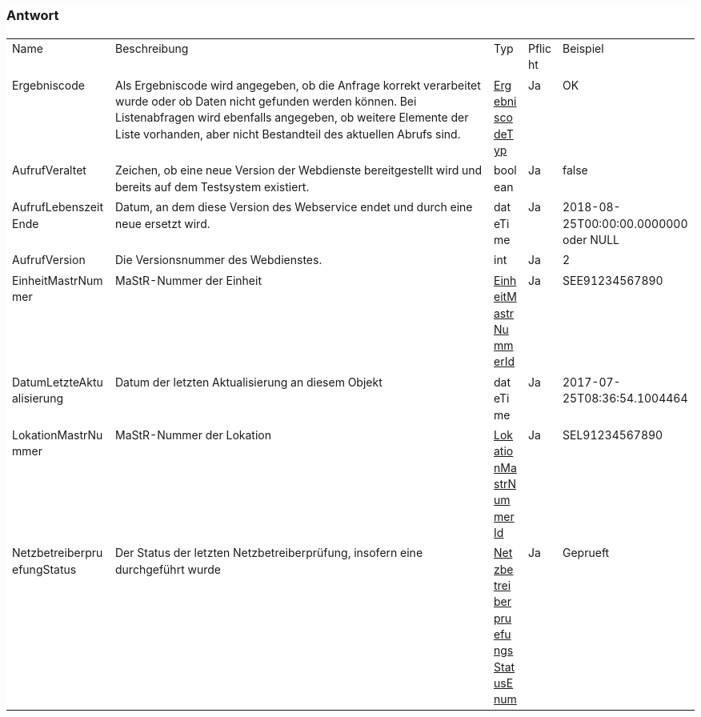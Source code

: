 ### Antwort

<table><tr><td style="width:15%">Name</td><td style="width:55%">Beschreibung</td><td style="width:5%">Typ</td><td style="width:5%">Pflicht</td><td style="width:20%">Beispiel</td></tr><tr>
<td>Ergebniscode</td>
<td>Als Ergebniscode wird angegeben, ob die Anfrage korrekt verarbeitet wurde oder ob Daten nicht gefunden werden können. Bei Listenabfragen wird ebenfalls angegeben, ob weitere Elemente der Liste vorhanden, aber nicht Bestandteil des aktuellen Abrufs sind.</td>
<td><a href="#ergebniscodetyp">ErgebniscodeTyp</a></td>
<td>Ja</td>
<td>OK</td>
</tr>
<tr>
<td>AufrufVeraltet</td>
<td>Zeichen, ob eine neue Version der Webdienste bereitgestellt wird und bereits auf dem Testsystem existiert.</td>
<td>boolean</td>
<td>Ja</td>
<td>false</td>
</tr>
<tr>
<td>AufrufLebenszeitEnde</td>
<td>Datum, an dem diese Version des Webservice endet und durch eine neue ersetzt wird.</td>
<td>dateTime</td>
<td>Ja</td>
<td>2018-08-25T00:00:00.0000000 oder NULL</td>
</tr>
<tr>
<td>AufrufVersion</td>
<td>Die Versionsnummer des Webdienstes.</td>
<td>int</td>
<td>Ja</td>
<td>2</td>
</tr>
<tr>
<td>EinheitMastrNummer</td>
<td>MaStR-Nummer der Einheit</td>
<td><a href="#einheitmastrnummerid">EinheitMastrNummerId</a></td>
<td>Ja</td>
<td>SEE91234567890</td>
</tr>
<tr>
<td>DatumLetzteAktualisierung</td>
<td>Datum der letzten Aktualisierung an diesem Objekt</td>
<td>dateTime</td>
<td>Ja</td>
<td>2017-07-25T08:36:54.1004464</td>
</tr>
<tr>
<td>LokationMastrNummer</td>
<td>MaStR-Nummer der Lokation</td>
<td><a href="#lokationmastrnummerid">LokationMastrNummerId</a></td>
<td>Ja</td>
<td>SEL91234567890</td>
</tr>
<tr>
<td>NetzbetreiberpruefungStatus</td>
<td>Der Status der letzten Netzbetreiberprüfung, insofern eine durchgeführt wurde</td>
<td><a href="#netzbetreiberpruefungsstatusenum">NetzbetreiberpruefungsStatusEnum</a></td>
<td>Ja</td>
<td>Geprueft</td>
</tr>
<tr>